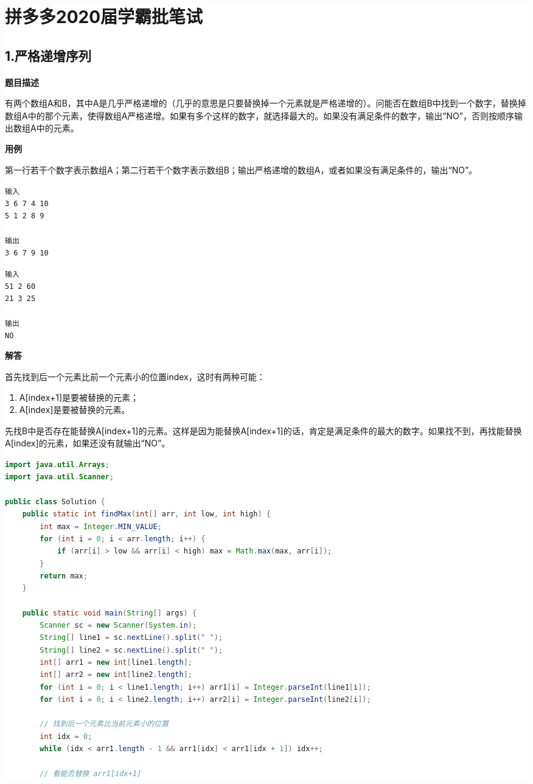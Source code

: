 # 拼多多2020届学霸批笔试

## 1.严格递增序列

**题目描述**

有两个数组A和B，其中A是几乎严格递增的（几乎的意思是只要替换掉一个元素就是严格递增的）。问能否在数组B中找到一个数字，替换掉数组A中的那个元素，使得数组A严格递增。如果有多个这样的数字，就选择最大的。如果没有满足条件的数字，输出“NO”，否则按顺序输出数组A中的元素。

**用例**

第一行若干个数字表示数组A；第二行若干个数字表示数组B；输出严格递增的数组A，或者如果没有满足条件的，输出“NO”。

```
输入
3 6 7 4 10
5 1 2 8 9

输出
3 6 7 9 10
```

```
输入
51 2 60
21 3 25

输出
NO
```

**解答**

首先找到后一个元素比前一个元素小的位置index，这时有两种可能：

1. A[index+1]是要被替换的元素；
2. A[index]是要被替换的元素。

先找B中是否存在能替换A[index+1]的元素。这样是因为能替换A[index+1]的话，肯定是满足条件的最大的数字。如果找不到，再找能替换A[index]的元素，如果还没有就输出“NO”。

```java
import java.util.Arrays;
import java.util.Scanner;

public class Solution {
    public static int findMax(int[] arr, int low, int high) {
        int max = Integer.MIN_VALUE;
        for (int i = 0; i < arr.length; i++) {
            if (arr[i] > low && arr[i] < high) max = Math.max(max, arr[i]);
        }
        return max;
    }

    public static void main(String[] args) {
        Scanner sc = new Scanner(System.in);
        String[] line1 = sc.nextLine().split(" ");
        String[] line2 = sc.nextLine().split(" ");
        int[] arr1 = new int[line1.length];
        int[] arr2 = new int[line2.length];
        for (int i = 0; i < line1.length; i++) arr1[i] = Integer.parseInt(line1[i]);
        for (int i = 0; i < line2.length; i++) arr2[i] = Integer.parseInt(line2[i]);

        // 找到后一个元素比当前元素小的位置
        int idx = 0;
        while (idx < arr1.length - 1 && arr1[idx] < arr1[idx + 1]) idx++;

        // 看能否替换 arr1[idx+1]
```